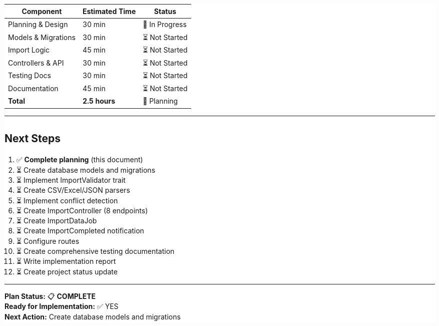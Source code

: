 | Component | Estimated Time | Status |
|-----------|----------------|--------|
| Planning & Design | 30 min | 🔄 In Progress |
| Models & Migrations | 30 min | ⏳ Not Started |
| Import Logic | 45 min | ⏳ Not Started |
| Controllers & API | 30 min | ⏳ Not Started |
| Testing Docs | 30 min | ⏳ Not Started |
| Documentation | 45 min | ⏳ Not Started |
| **Total** | **2.5 hours** | 🔄 Planning |

---

## Next Steps

1. ✅ **Complete planning** (this document)
2. ⏳ Create database models and migrations
3. ⏳ Implement ImportValidator trait
4. ⏳ Create CSV/Excel/JSON parsers
5. ⏳ Implement conflict detection
6. ⏳ Create ImportController (8 endpoints)
7. ⏳ Create ImportDataJob
8. ⏳ Create ImportCompleted notification
9. ⏳ Configure routes
10. ⏳ Create comprehensive testing documentation
11. ⏳ Write implementation report
12. ⏳ Create project status update

---

**Plan Status:** 📋 **COMPLETE**  
**Ready for Implementation:** ✅ YES  
**Next Action:** Create database models and migrations

